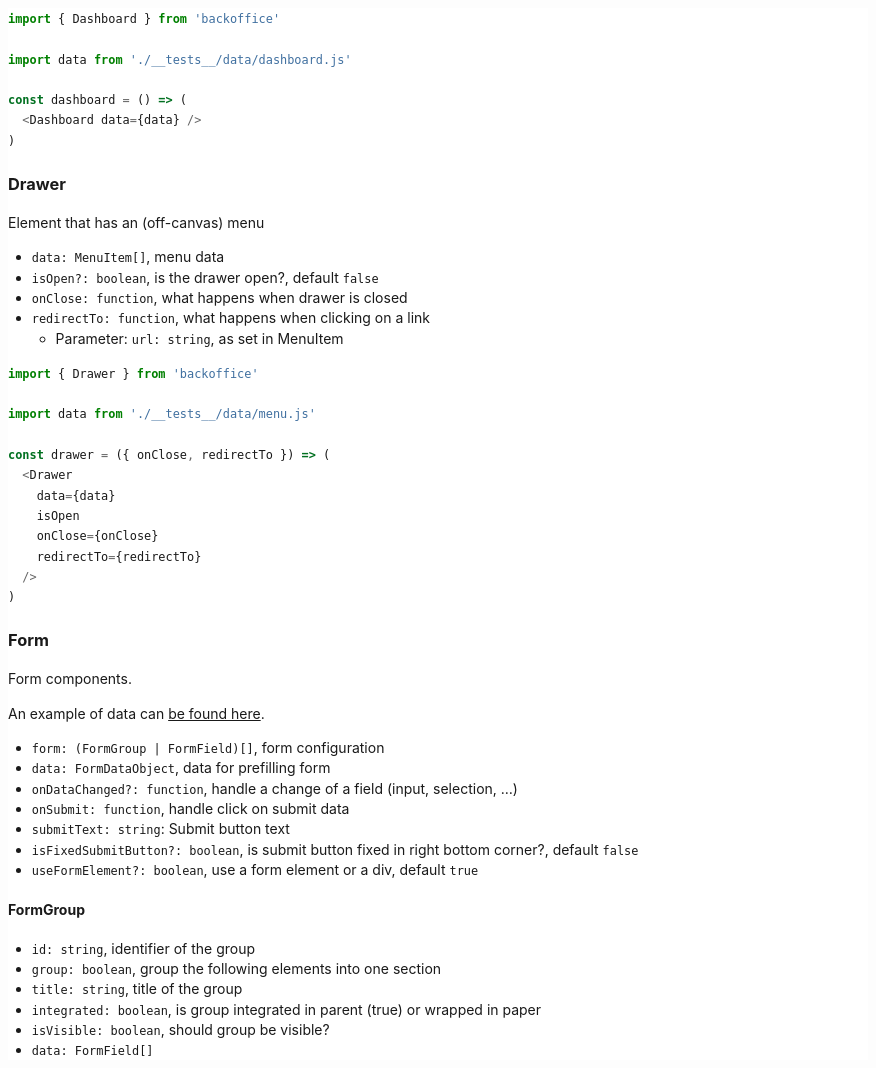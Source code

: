 ```javascript
import { Dashboard } from 'backoffice'

import data from './__tests__/data/dashboard.js'

const dashboard = () => (
  <Dashboard data={data} />
)
```

### Drawer

Element that has an (off-canvas) menu

* `data: MenuItem[]`, menu data
* `isOpen?: boolean`, is the drawer open?, default `false`
* `onClose: function`, what happens when drawer is closed
* `redirectTo: function`, what happens when clicking on a link
  * Parameter: `url: string`, as set in MenuItem

```javascript
import { Drawer } from 'backoffice'

import data from './__tests__/data/menu.js'

const drawer = ({ onClose, redirectTo }) => (
  <Drawer
    data={data}
    isOpen
    onClose={onClose}
    redirectTo={redirectTo}
  />
)
```

### Form

Form components.

An example of data can [be found here](./__tests__/data/form.jsx).

* `form: (FormGroup | FormField)[]`, form configuration
* `data: FormDataObject`, data for prefilling form
* `onDataChanged?: function`, handle a change of a field (input, selection, …)
* `onSubmit: function`, handle click on submit data
* `submitText: string`: Submit button text
* `isFixedSubmitButton?: boolean`, is submit button fixed in right bottom corner?, default `false`
* `useFormElement?: boolean`, use a form element or a div, default `true`

#### FormGroup

* `id: string`, identifier of the group
* `group: boolean`, group the following elements into one section
* `title: string`, title of the group
* `integrated: boolean`, is group integrated in parent (true) or wrapped in paper
* `isVisible: boolean`, should group be visible?
* `data: FormField[]`
